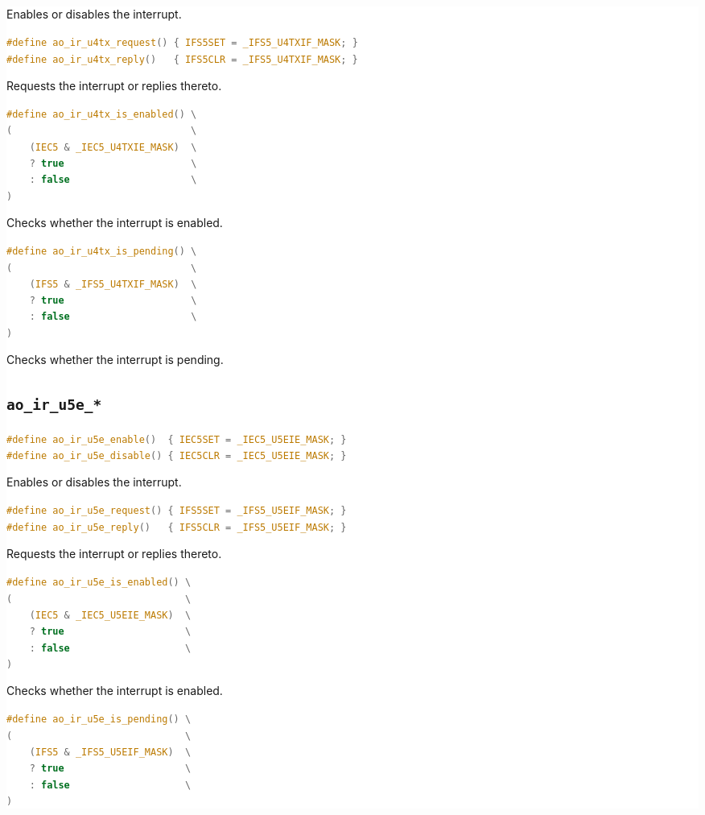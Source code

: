 Enables or disables the interrupt.

```c
#define ao_ir_u4tx_request() { IFS5SET = _IFS5_U4TXIF_MASK; }
#define ao_ir_u4tx_reply()   { IFS5CLR = _IFS5_U4TXIF_MASK; }
```

Requests the interrupt or replies thereto.

```c
#define ao_ir_u4tx_is_enabled() \
(                               \
    (IEC5 & _IEC5_U4TXIE_MASK)  \
    ? true                      \
    : false                     \
)
```

Checks whether the interrupt is enabled.

```c
#define ao_ir_u4tx_is_pending() \
(                               \
    (IFS5 & _IFS5_U4TXIF_MASK)  \
    ? true                      \
    : false                     \
)
```

Checks whether the interrupt is pending.

## `ao_ir_u5e_*`

```c
#define ao_ir_u5e_enable()  { IEC5SET = _IEC5_U5EIE_MASK; }
#define ao_ir_u5e_disable() { IEC5CLR = _IEC5_U5EIE_MASK; }
```

Enables or disables the interrupt.

```c
#define ao_ir_u5e_request() { IFS5SET = _IFS5_U5EIF_MASK; }
#define ao_ir_u5e_reply()   { IFS5CLR = _IFS5_U5EIF_MASK; }
```

Requests the interrupt or replies thereto.

```c
#define ao_ir_u5e_is_enabled() \
(                              \
    (IEC5 & _IEC5_U5EIE_MASK)  \
    ? true                     \
    : false                    \
)
```

Checks whether the interrupt is enabled.

```c
#define ao_ir_u5e_is_pending() \
(                              \
    (IFS5 & _IFS5_U5EIF_MASK)  \
    ? true                     \
    : false                    \
)
```

